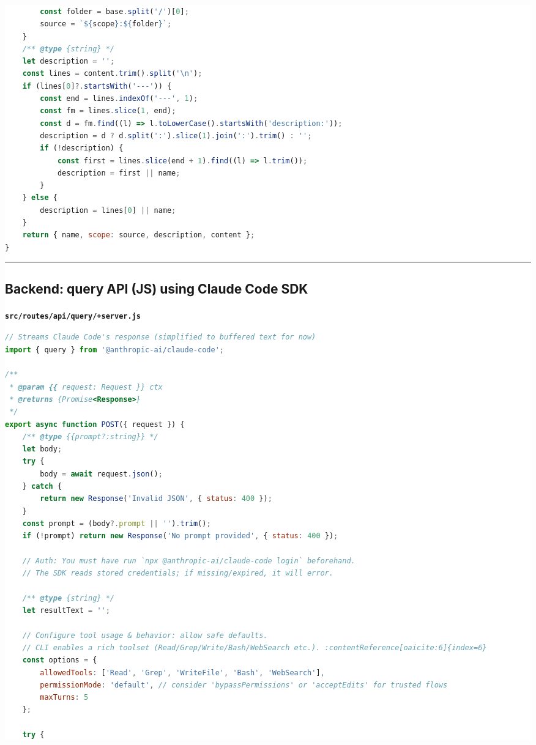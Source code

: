 ```js
		const folder = base.split('/')[0];
		source = `${scope}:${folder}`;
	}
	/** @type {string} */
	let description = '';
	const lines = content.trim().split('\n');
	if (lines[0]?.startsWith('---')) {
		const end = lines.indexOf('---', 1);
		const fm = lines.slice(1, end);
		const d = fm.find((l) => l.toLowerCase().startsWith('description:'));
		description = d ? d.split(':').slice(1).join(':').trim() : '';
		if (!description) {
			const first = lines.slice(end + 1).find((l) => l.trim());
			description = first || name;
		}
	} else {
		description = lines[0] || name;
	}
	return { name, scope: source, description, content };
}
```

---

## Backend: query API (JS) using Claude Code SDK

**`src/routes/api/query/+server.js`**

```js
// Streams Claude Code's response (simplified to buffered text for now)
import { query } from '@anthropic-ai/claude-code';

/**
 * @param {{ request: Request }} ctx
 * @returns {Promise<Response>}
 */
export async function POST({ request }) {
	/** @type {{prompt?:string}} */
	let body;
	try {
		body = await request.json();
	} catch {
		return new Response('Invalid JSON', { status: 400 });
	}
	const prompt = (body?.prompt || '').trim();
	if (!prompt) return new Response('No prompt provided', { status: 400 });

	// Auth: You must have run `npx @anthropic-ai/claude-code login` beforehand.
	// The SDK reads stored credentials; if missing/expired, it will error.

	/** @type {string} */
	let resultText = '';

	// Configure tool usage & behavior: allow safe defaults.
	// CLI enables a rich toolset (Read/Grep/Write/Bash/WebSearch etc.). :contentReference[oaicite:6]{index=6}
	const options = {
		allowedTools: ['Read', 'Grep', 'WriteFile', 'Bash', 'WebSearch'],
		permissionMode: 'default', // consider 'bypassPermissions' or 'acceptEdits' for trusted flows
		maxTurns: 5
	};

	try {
```

[1]: https://docs.anthropic.com/en/docs/claude-code/quickstart?utm_source=chatgpt.com 'Quickstart - Claude Code'
[2]: https://docs.anthropic.com/en/docs/claude-code/slash-commands?utm_source=chatgpt.com 'Slash commands'
[3]: https://docs.anthropic.com/en/docs/claude-code/sdk/sdk-typescript?utm_source=chatgpt.com 'TypeScript'
[4]: https://www.anthropic.com/engineering/claude-code-best-practices?utm_source=chatgpt.com 'Claude Code: Best practices for agentic coding'
[5]: https://docs.anthropic.com/en/docs/claude-code/settings?utm_source=chatgpt.com 'Claude Code settings'